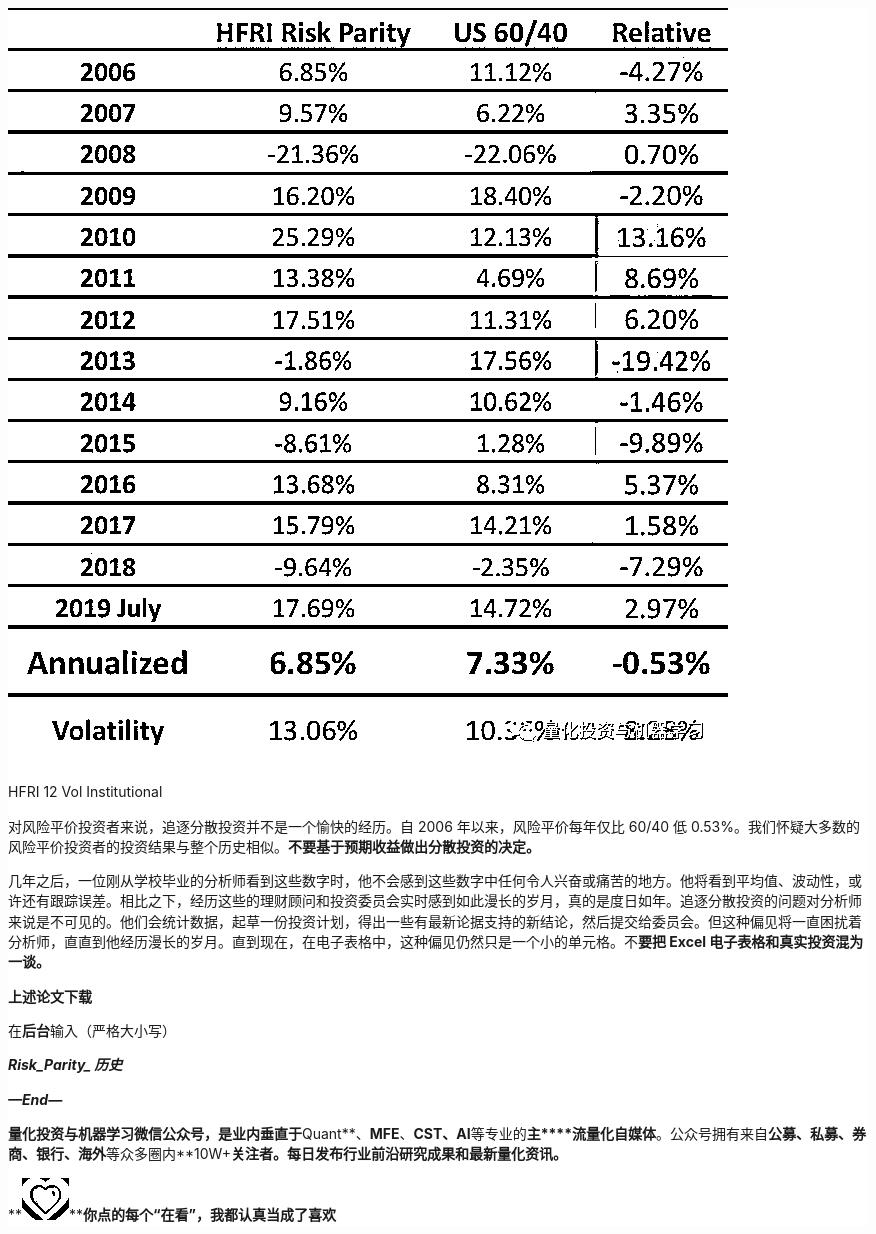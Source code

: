![](img/f46256423c587810a932bb328a80f8b8.png)

HFRI 12 Vol Institutional 

对风险平价投资者来说，追逐分散投资并不是一个愉快的经历。自 2006 年以来，风险平价每年仅比 60/40 低 0.53%。我们怀疑大多数的风险平价投资者的投资结果与整个历史相似。**不要基于预期收益做出分散投资的决定。**  

几年之后，一位刚从学校毕业的分析师看到这些数字时，他不会感到这些数字中任何令人兴奋或痛苦的地方。他将看到平均值、波动性，或许还有跟踪误差。相比之下，经历这些的理财顾问和投资委员会实时感到如此漫长的岁月，真的是度日如年。追逐分散投资的问题对分析师来说是不可见的。他们会统计数据，起草一份投资计划，得出一些有最新论据支持的新结论，然后提交给委员会。但这种偏见将一直困扰着分析师，直直到他经历漫长的岁月。直到现在，在电子表格中，这种偏见仍然只是一个小的单元格。不**要把 Excel 电子表格和真实投资混为一谈。**

**上述论文下载**

在**后台**输入（严格大小写）

*****Risk_Parity_ 历史*****

***—End—***

**量化投资与机器学习微信公众号，是业内垂直于**Quant**、**MFE**、**CST、AI**等专业的**主****流量化自媒体**。公众号拥有来自**公募、私募、券商、银行、海外**等众多圈内**10W+**关注者。每日发布行业前沿研究成果和最新量化资讯。**

**![](img/6cba9abe9f2c434df7bd9c0d0d6e1156.png)****你点的每个“在看”，我都认真当成了喜欢**